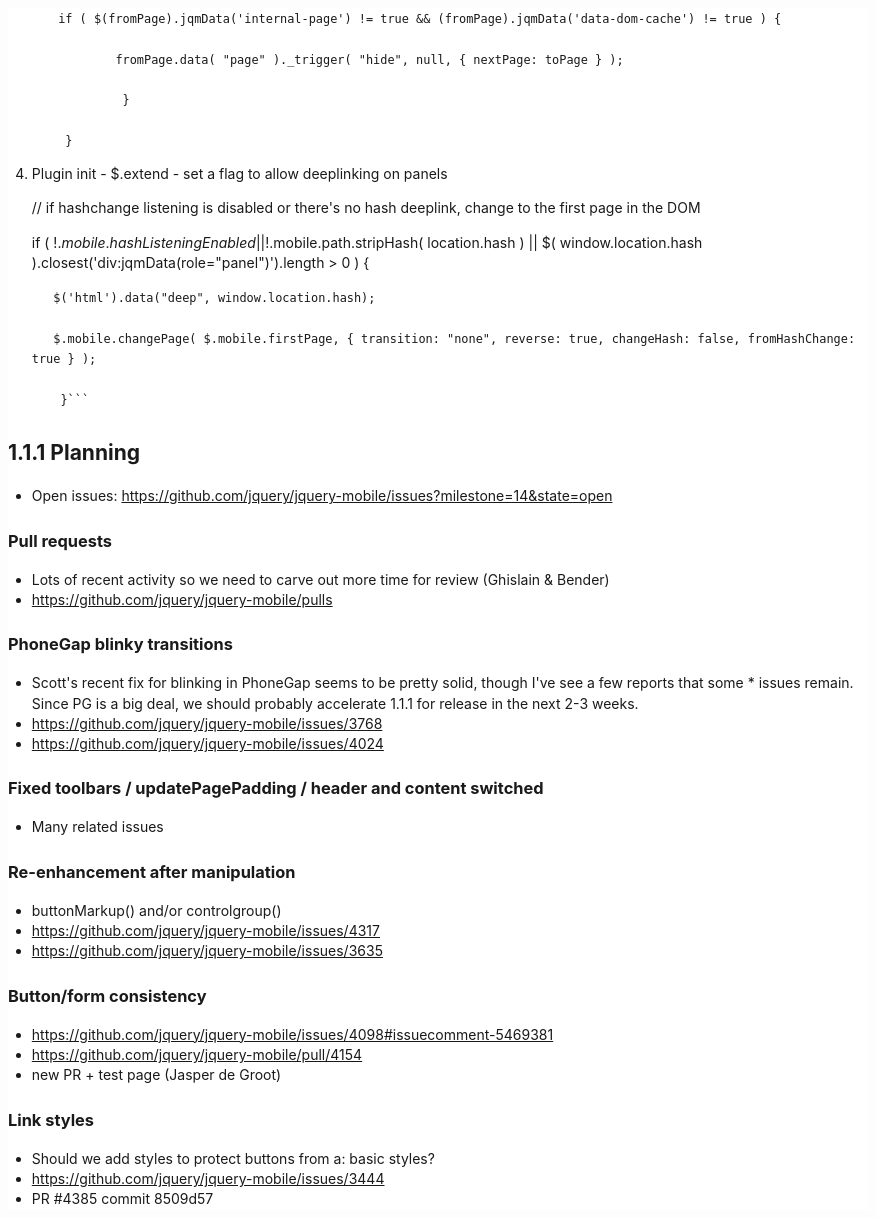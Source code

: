            if ( $(fromPage).jqmData('internal-page') != true && (fromPage).jqmData('data-dom-cache') != true ) {

                   fromPage.data( "page" )._trigger( "hide", null, { nextPage: toPage } );

                    }

            }

4) Plugin init - $.extend - set a flag to allow deeplinking on panels

    // if hashchange listening is disabled or there's no hash deeplink, change to the first page in the DOM

    if ( !$.mobile.hashListeningEnabled || !$.mobile.path.stripHash( location.hash ) || $( window.location.hash ).closest('div:jqmData(role="panel")').length > 0 ) {

          $('html').data("deep", window.location.hash);

          $.mobile.changePage( $.mobile.firstPage, { transition: "none", reverse: true, changeHash: false, fromHashChange: true } );

           }```

## 1.1.1 Planning  
* Open issues: https://github.com/jquery/jquery-mobile/issues?milestone=14&state=open

### Pull requests
* Lots of recent activity so we need to carve out more time for review (Ghislain & Bender)
* https://github.com/jquery/jquery-mobile/pulls

### PhoneGap blinky transitions
* Scott's recent fix for blinking in PhoneGap seems to be pretty solid, though I've see a few reports that some * issues remain. Since PG is a big deal, we should probably accelerate 1.1.1 for release in the next 2-3 weeks.
* https://github.com/jquery/jquery-mobile/issues/3768
* https://github.com/jquery/jquery-mobile/issues/4024

### Fixed toolbars / updatePagePadding / header and content switched
* Many related issues

### Re-enhancement after manipulation
* buttonMarkup() and/or controlgroup()
* https://github.com/jquery/jquery-mobile/issues/4317
* https://github.com/jquery/jquery-mobile/issues/3635

### Button/form consistency
* https://github.com/jquery/jquery-mobile/issues/4098#issuecomment-5469381
* https://github.com/jquery/jquery-mobile/pull/4154
* new PR + test page (Jasper de Groot)

### Link styles
* Should we add styles to protect buttons from a: basic styles?
* https://github.com/jquery/jquery-mobile/issues/3444
* PR #4385 commit 8509d57
